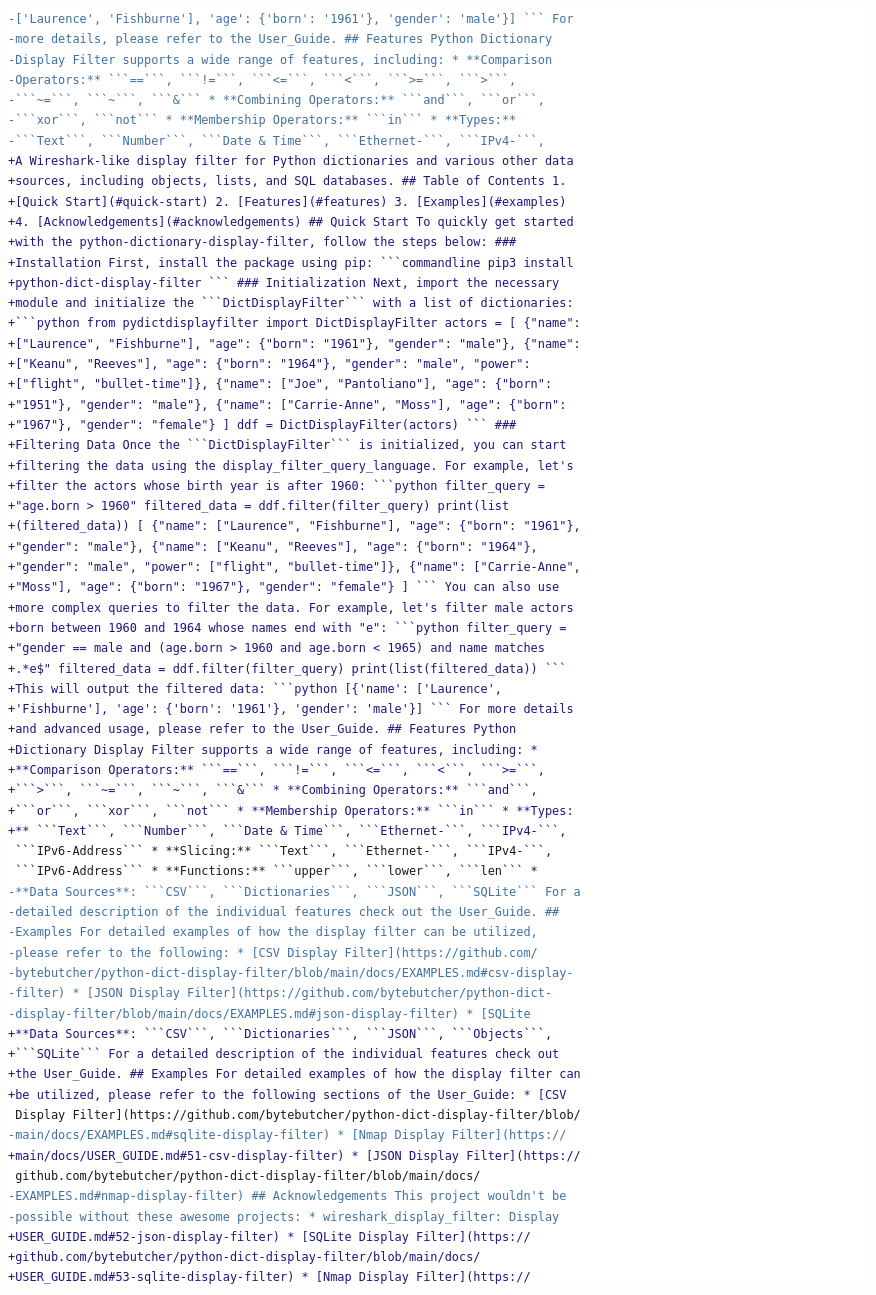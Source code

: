 ```diff
-['Laurence', 'Fishburne'], 'age': {'born': '1961'}, 'gender': 'male'}] ``` For
-more details, please refer to the User_Guide. ## Features Python Dictionary
-Display Filter supports a wide range of features, including: * **Comparison
-Operators:** ```==```, ```!=```, ```<=```, ```<```, ```>=```, ```>```,
-```~=```, ```~```, ```&``` * **Combining Operators:** ```and```, ```or```,
-```xor```, ```not``` * **Membership Operators:** ```in``` * **Types:**
-```Text```, ```Number```, ```Date & Time```, ```Ethernet-```, ```IPv4-```,
+A Wireshark-like display filter for Python dictionaries and various other data
+sources, including objects, lists, and SQL databases. ## Table of Contents 1.
+[Quick Start](#quick-start) 2. [Features](#features) 3. [Examples](#examples)
+4. [Acknowledgements](#acknowledgements) ## Quick Start To quickly get started
+with the python-dictionary-display-filter, follow the steps below: ###
+Installation First, install the package using pip: ```commandline pip3 install
+python-dict-display-filter ``` ### Initialization Next, import the necessary
+module and initialize the ```DictDisplayFilter``` with a list of dictionaries:
+```python from pydictdisplayfilter import DictDisplayFilter actors = [ {"name":
+["Laurence", "Fishburne"], "age": {"born": "1961"}, "gender": "male"}, {"name":
+["Keanu", "Reeves"], "age": {"born": "1964"}, "gender": "male", "power":
+["flight", "bullet-time"]}, {"name": ["Joe", "Pantoliano"], "age": {"born":
+"1951"}, "gender": "male"}, {"name": ["Carrie-Anne", "Moss"], "age": {"born":
+"1967"}, "gender": "female"} ] ddf = DictDisplayFilter(actors) ``` ###
+Filtering Data Once the ```DictDisplayFilter``` is initialized, you can start
+filtering the data using the display_filter_query_language. For example, let's
+filter the actors whose birth year is after 1960: ```python filter_query =
+"age.born > 1960" filtered_data = ddf.filter(filter_query) print(list
+(filtered_data)) [ {"name": ["Laurence", "Fishburne"], "age": {"born": "1961"},
+"gender": "male"}, {"name": ["Keanu", "Reeves"], "age": {"born": "1964"},
+"gender": "male", "power": ["flight", "bullet-time"]}, {"name": ["Carrie-Anne",
+"Moss"], "age": {"born": "1967"}, "gender": "female"} ] ``` You can also use
+more complex queries to filter the data. For example, let's filter male actors
+born between 1960 and 1964 whose names end with "e": ```python filter_query =
+"gender == male and (age.born > 1960 and age.born < 1965) and name matches
+.*e$" filtered_data = ddf.filter(filter_query) print(list(filtered_data)) ```
+This will output the filtered data: ```python [{'name': ['Laurence',
+'Fishburne'], 'age': {'born': '1961'}, 'gender': 'male'}] ``` For more details
+and advanced usage, please refer to the User_Guide. ## Features Python
+Dictionary Display Filter supports a wide range of features, including: *
+**Comparison Operators:** ```==```, ```!=```, ```<=```, ```<```, ```>=```,
+```>```, ```~=```, ```~```, ```&``` * **Combining Operators:** ```and```,
+```or```, ```xor```, ```not``` * **Membership Operators:** ```in``` * **Types:
+** ```Text```, ```Number```, ```Date & Time```, ```Ethernet-```, ```IPv4-```,
 ```IPv6-Address``` * **Slicing:** ```Text```, ```Ethernet-```, ```IPv4-```,
 ```IPv6-Address``` * **Functions:** ```upper```, ```lower```, ```len``` *
-**Data Sources**: ```CSV```, ```Dictionaries```, ```JSON```, ```SQLite``` For a
-detailed description of the individual features check out the User_Guide. ##
-Examples For detailed examples of how the display filter can be utilized,
-please refer to the following: * [CSV Display Filter](https://github.com/
-bytebutcher/python-dict-display-filter/blob/main/docs/EXAMPLES.md#csv-display-
-filter) * [JSON Display Filter](https://github.com/bytebutcher/python-dict-
-display-filter/blob/main/docs/EXAMPLES.md#json-display-filter) * [SQLite
+**Data Sources**: ```CSV```, ```Dictionaries```, ```JSON```, ```Objects```,
+```SQLite``` For a detailed description of the individual features check out
+the User_Guide. ## Examples For detailed examples of how the display filter can
+be utilized, please refer to the following sections of the User_Guide: * [CSV
 Display Filter](https://github.com/bytebutcher/python-dict-display-filter/blob/
-main/docs/EXAMPLES.md#sqlite-display-filter) * [Nmap Display Filter](https://
+main/docs/USER_GUIDE.md#51-csv-display-filter) * [JSON Display Filter](https://
 github.com/bytebutcher/python-dict-display-filter/blob/main/docs/
-EXAMPLES.md#nmap-display-filter) ## Acknowledgements This project wouldn't be
-possible without these awesome projects: * wireshark_display_filter: Display
+USER_GUIDE.md#52-json-display-filter) * [SQLite Display Filter](https://
+github.com/bytebutcher/python-dict-display-filter/blob/main/docs/
+USER_GUIDE.md#53-sqlite-display-filter) * [Nmap Display Filter](https://
```